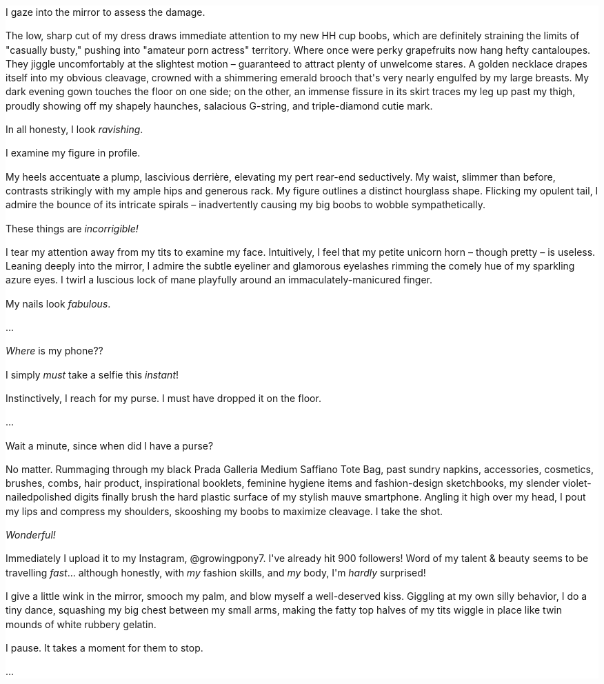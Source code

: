 I gaze into the mirror to assess the damage.

The low, sharp cut of my dress draws immediate attention to my new HH cup boobs, which are definitely straining the limits of "casually busty," pushing into "amateur porn actress" territory. Where once were perky grapefruits now hang hefty cantaloupes. They jiggle uncomfortably at the slightest motion – guaranteed to attract plenty of unwelcome stares. A golden necklace drapes itself into my obvious cleavage, crowned with a shimmering emerald brooch that's very nearly engulfed by my large breasts. My dark evening gown touches the floor on one side; on the other, an immense fissure in its skirt traces my leg up past my thigh, proudly showing off my shapely haunches, salacious G-string, and triple-diamond cutie mark.

In all honesty, I look *ravishing*.

I examine my figure in profile.

My heels accentuate a plump, lascivious derrière, elevating my pert rear-end seductively. My waist, slimmer than before, contrasts strikingly with my ample hips and generous rack. My figure outlines a distinct hourglass shape. Flicking my opulent tail, I admire the bounce of its intricate spirals – inadvertently causing my big boobs to wobble sympathetically.

These things are *incorrigible!*

I tear my attention away from my tits to examine my face. Intuitively, I feel that my petite unicorn horn – though pretty – is useless. Leaning deeply into the mirror, I admire the subtle eyeliner and glamorous eyelashes rimming the comely hue of my sparkling azure eyes. I twirl a luscious lock of mane playfully around an immaculately-manicured finger.

My nails look *fabulous*.

...

*Where* is my phone??

I simply *must* take a selfie this *instant*!

Instinctively, I reach for my purse. I must have dropped it on the floor.

...

Wait a minute, since when did I have a purse?

No matter. Rummaging through my black Prada Galleria Medium Saffiano Tote Bag, past sundry napkins, accessories, cosmetics, brushes, combs, hair product, inspirational booklets, feminine hygiene items and fashion-design sketchbooks, my slender violet-nailedpolished digits finally brush the hard plastic surface of my stylish mauve smartphone. Angling it high over my head, I pout my lips and compress my shoulders, skooshing my boobs to maximize cleavage. I take the shot.

*Wonderful!*

Immediately I upload it to my Instagram, @growingpony7. I've already hit 900 followers! Word of my talent & beauty seems to be travelling *fast*... although honestly, with *my* fashion skills, and *my* body, I'm *hardly* surprised!

I give a little wink in the mirror, smooch my palm, and blow myself a well-deserved kiss. Giggling at my own silly behavior, I do a tiny dance, squashing my big chest between my small arms, making the fatty top halves of my tits wiggle in place like twin mounds of white rubbery gelatin.

I pause. It takes a moment for them to stop.

...
